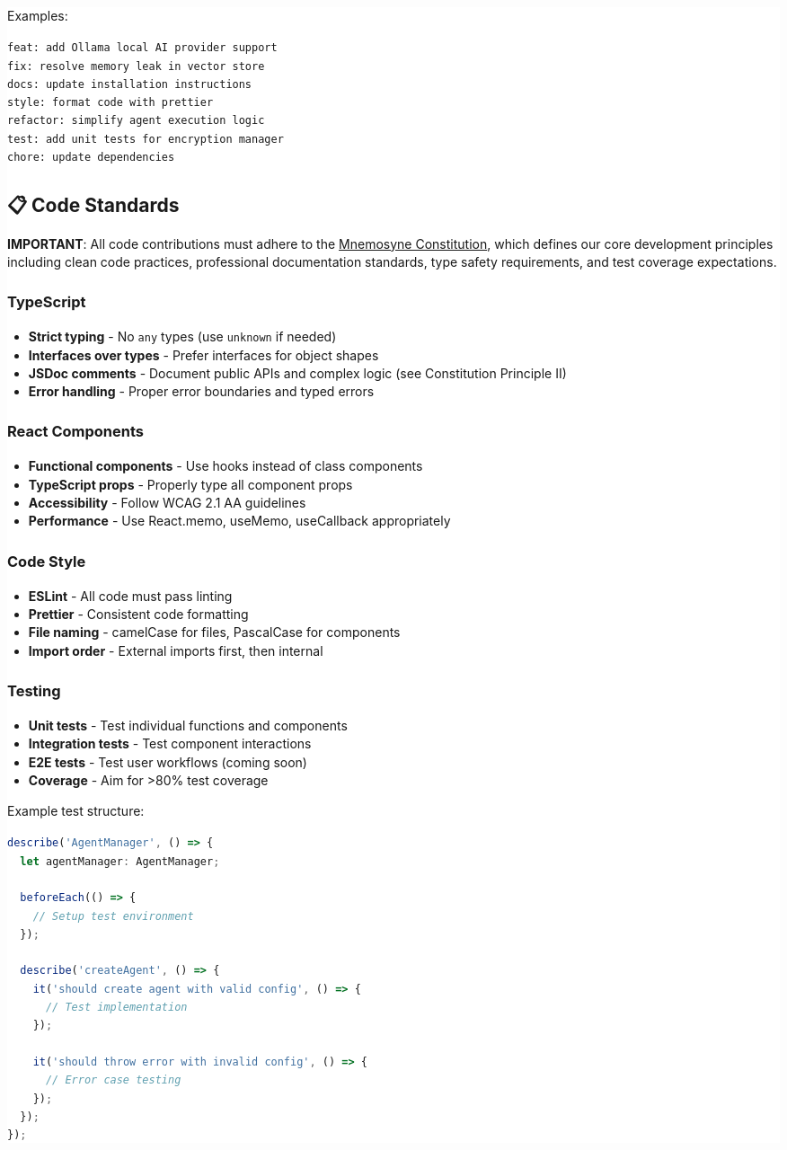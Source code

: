 Examples:
```
feat: add Ollama local AI provider support
fix: resolve memory leak in vector store
docs: update installation instructions
style: format code with prettier
refactor: simplify agent execution logic
test: add unit tests for encryption manager
chore: update dependencies
```

## 📋 Code Standards

**IMPORTANT**: All code contributions must adhere to the [Mnemosyne Constitution](.specify/memory/constitution.md), which defines our core development principles including clean code practices, professional documentation standards, type safety requirements, and test coverage expectations.

### TypeScript

- **Strict typing** - No `any` types (use `unknown` if needed)
- **Interfaces over types** - Prefer interfaces for object shapes
- **JSDoc comments** - Document public APIs and complex logic (see Constitution Principle II)
- **Error handling** - Proper error boundaries and typed errors

### React Components

- **Functional components** - Use hooks instead of class components
- **TypeScript props** - Properly type all component props
- **Accessibility** - Follow WCAG 2.1 AA guidelines
- **Performance** - Use React.memo, useMemo, useCallback appropriately

### Code Style

- **ESLint** - All code must pass linting
- **Prettier** - Consistent code formatting
- **File naming** - camelCase for files, PascalCase for components
- **Import order** - External imports first, then internal

### Testing

- **Unit tests** - Test individual functions and components
- **Integration tests** - Test component interactions
- **E2E tests** - Test user workflows (coming soon)
- **Coverage** - Aim for >80% test coverage

Example test structure:
```typescript
describe('AgentManager', () => {
  let agentManager: AgentManager;

  beforeEach(() => {
    // Setup test environment
  });

  describe('createAgent', () => {
    it('should create agent with valid config', () => {
      // Test implementation
    });

    it('should throw error with invalid config', () => {
      // Error case testing
    });
  });
});
```
